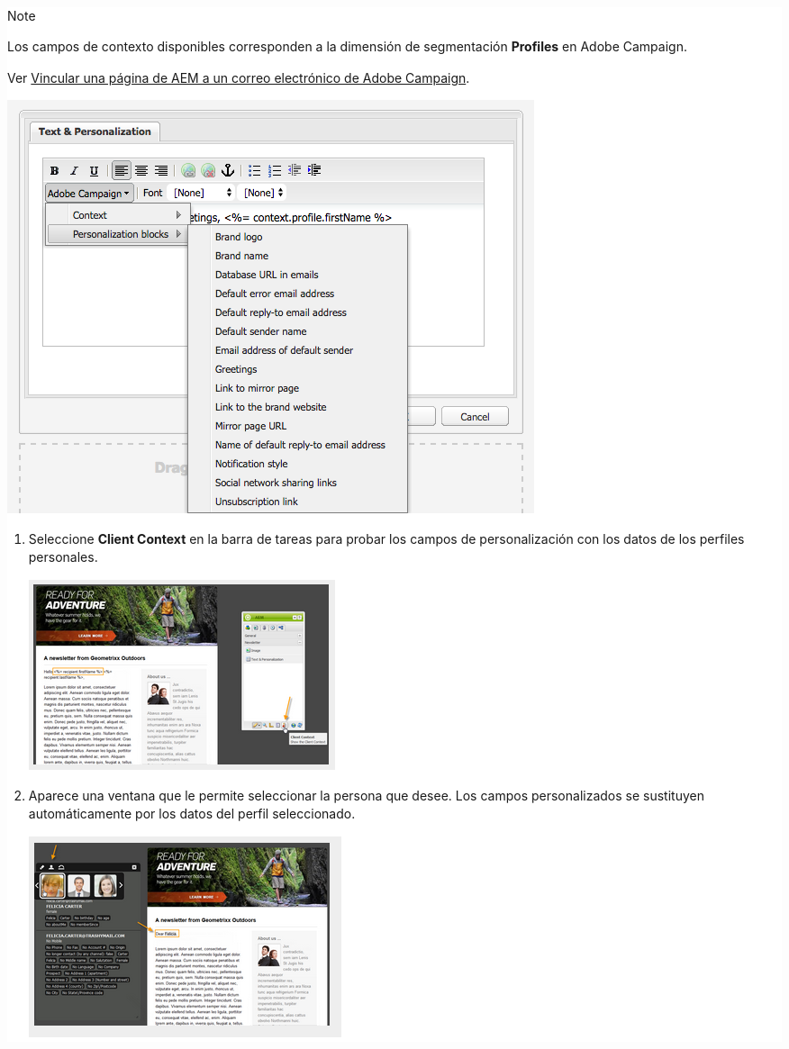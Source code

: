    >[!NOTE]
   >
   >Los campos de contexto disponibles corresponden a la dimensión de segmentación **Profiles** en Adobe Campaign.
   >
   >Ver [Vincular una página de AEM a un correo electrónico de Adobe Campaign](/help/sites-classic-ui-authoring/classic-personalization-ac-campaign.md#linkinganaempagetoanadobecampaignemail).

   ![chlimage_1-178](assets/chlimage_1-178.png)

1. Seleccione **Client Context** en la barra de tareas para probar los campos de personalización con los datos de los perfiles personales.

   ![chlimage_1-179](assets/chlimage_1-179.png)

1. Aparece una ventana que le permite seleccionar la persona que desee. Los campos personalizados se sustituyen automáticamente por los datos del perfil seleccionado.

   ![chlimage_1-180](assets/chlimage_1-180.png)
